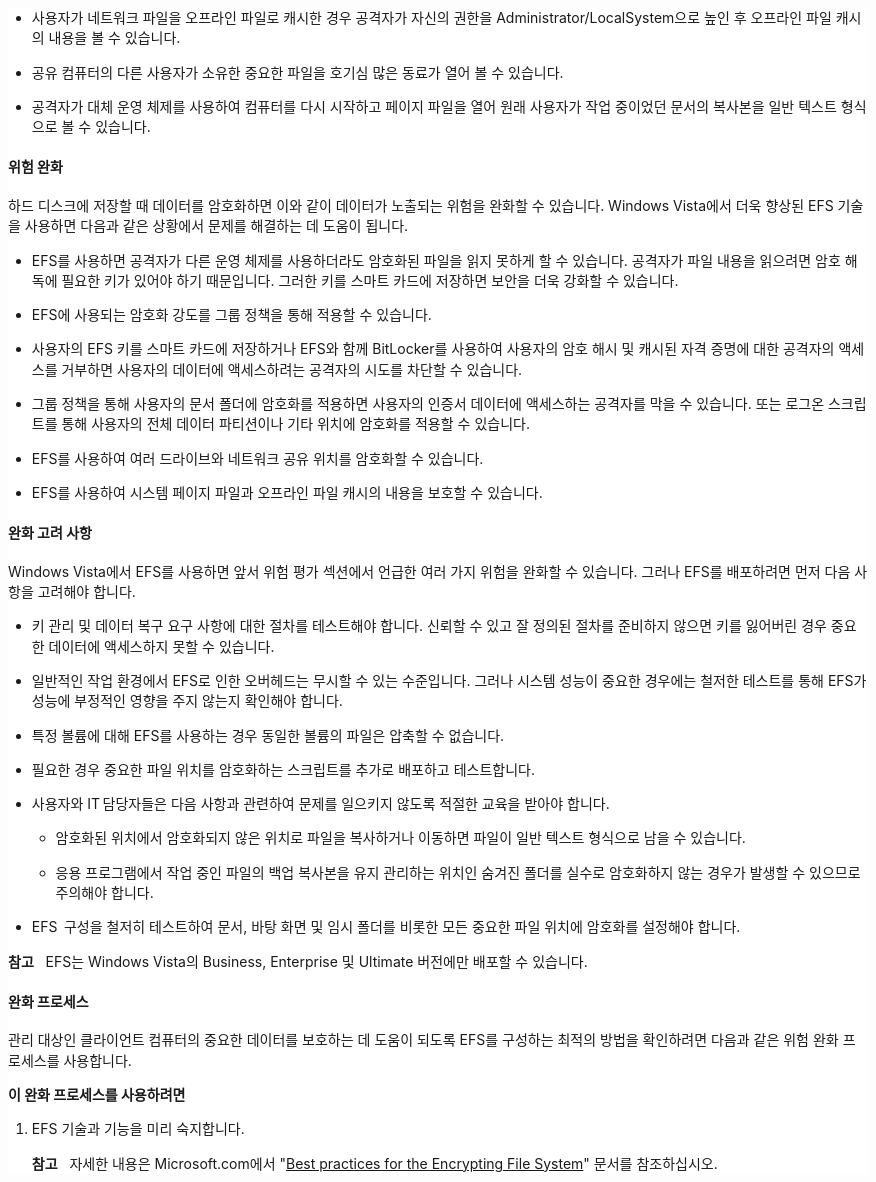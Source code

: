 -   사용자가 네트워크 파일을 오프라인 파일로 캐시한 경우 공격자가 자신의 권한을 Administrator/LocalSystem으로 높인 후 오프라인 파일 캐시의 내용을 볼 수 있습니다.
  
-   공유 컴퓨터의 다른 사용자가 소유한 중요한 파일을 호기심 많은 동료가 열어 볼 수 있습니다.
  
-   공격자가 대체 운영 체제를 사용하여 컴퓨터를 다시 시작하고 페이지 파일을 열어 원래 사용자가 작업 중이었던 문서의 복사본을 일반 텍스트 형식으로 볼 수 있습니다.
  
#### 위험 완화
  
하드 디스크에 저장할 때 데이터를 암호화하면 이와 같이 데이터가 노출되는 위험을 완화할 수 있습니다. Windows Vista에서 더욱 향상된 EFS 기술을 사용하면 다음과 같은 상황에서 문제를 해결하는 데 도움이 됩니다.
  
-   EFS를 사용하면 공격자가 다른 운영 체제를 사용하더라도 암호화된 파일을 읽지 못하게 할 수 있습니다. 공격자가 파일 내용을 읽으려면 암호 해독에 필요한 키가 있어야 하기 때문입니다. 그러한 키를 스마트 카드에 저장하면 보안을 더욱 강화할 수 있습니다.
  
-   EFS에 사용되는 암호화 강도를 그룹 정책을 통해 적용할 수 있습니다.
  
-   사용자의 EFS 키를 스마트 카드에 저장하거나 EFS와 함께 BitLocker를 사용하여 사용자의 암호 해시 및 캐시된 자격 증명에 대한 공격자의 액세스를 거부하면 사용자의 데이터에 액세스하려는 공격자의 시도를 차단할 수 있습니다.
  
-   그룹 정책을 통해 사용자의 문서 폴더에 암호화를 적용하면 사용자의 인증서 데이터에 액세스하는 공격자를 막을 수 있습니다. 또는 로그온 스크립트를 통해 사용자의 전체 데이터 파티션이나 기타 위치에 암호화를 적용할 수 있습니다.
  
-   EFS를 사용하여 여러 드라이브와 네트워크 공유 위치를 암호화할 수 있습니다.
  
-   EFS를 사용하여 시스템 페이지 파일과 오프라인 파일 캐시의 내용을 보호할 수 있습니다.
  
#### 완화 고려 사항
  
Windows Vista에서 EFS를 사용하면 앞서 위험 평가 섹션에서 언급한 여러 가지 위험을 완화할 수 있습니다. 그러나 EFS를 배포하려면 먼저 다음 사항을 고려해야 합니다.
  
-   키 관리 및 데이터 복구 요구 사항에 대한 절차를 테스트해야 합니다. 신뢰할 수 있고 잘 정의된 절차를 준비하지 않으면 키를 잃어버린 경우 중요한 데이터에 액세스하지 못할 수 있습니다.
  
-   일반적인 작업 환경에서 EFS로 인한 오버헤드는 무시할 수 있는 수준입니다. 그러나 시스템 성능이 중요한 경우에는 철저한 테스트를 통해 EFS가 성능에 부정적인 영향을 주지 않는지 확인해야 합니다.
  
-   특정 볼륨에 대해 EFS를 사용하는 경우 동일한 볼륨의 파일은 압축할 수 없습니다.
  
-   필요한 경우 중요한 파일 위치를 암호화하는 스크립트를 추가로 배포하고 테스트합니다.
  
-   사용자와 IT 담당자들은 다음 사항과 관련하여 문제를 일으키지 않도록 적절한 교육을 받아야 합니다.
  
    -   암호화된 위치에서 암호화되지 않은 위치로 파일을 복사하거나 이동하면 파일이 일반 텍스트 형식으로 남을 수 있습니다.
  
    -   응용 프로그램에서 작업 중인 파일의 백업 복사본을 유지 관리하는 위치인 숨겨진 폴더를 실수로 암호화하지 않는 경우가 발생할 수 있으므로 주의해야 합니다.
  
-   EFS  구성을 철저히 테스트하여 문서, 바탕 화면 및 임시 폴더를 비롯한 모든 중요한 파일 위치에 암호화를 설정해야 합니다.
  
**참고**   EFS는 Windows Vista의 Business, Enterprise 및 Ultimate 버전에만 배포할 수 있습니다.
  
#### 완화 프로세스
  
관리 대상인 클라이언트 컴퓨터의 중요한 데이터를 보호하는 데 도움이 되도록 EFS를 구성하는 최적의 방법을 확인하려면 다음과 같은 위험 완화 프로세스를 사용합니다.
  
**이 완화 프로세스를 사용하려면**
  
1.  EFS 기술과 기능을 미리 숙지합니다.
  
    **참고**   자세한 내용은 Microsoft.com에서 "[Best practices for the Encrypting File System](https://support.microsoft.com/kb/223316/ko)" 문서를 참조하십시오.
  